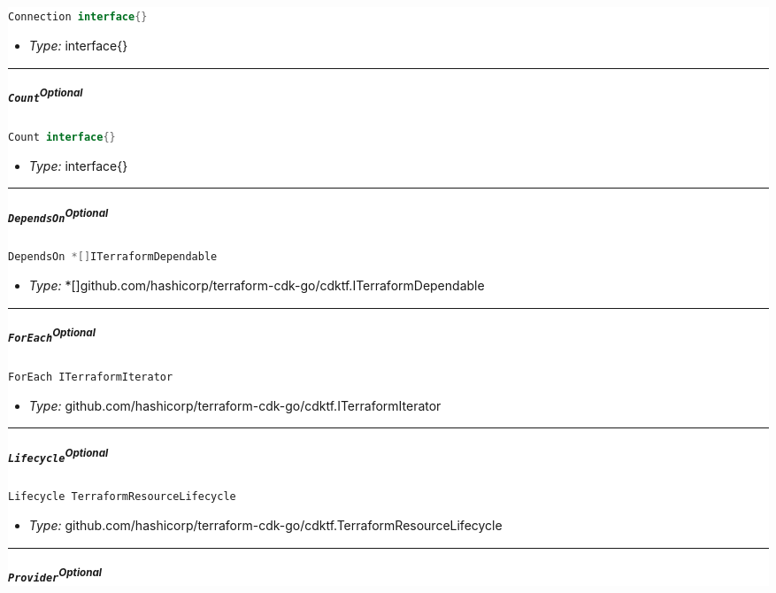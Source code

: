 ```go
Connection interface{}
```

- *Type:* interface{}

---

##### `Count`<sup>Optional</sup> <a name="Count" id="@cdktf/provider-vault.identityMfaOkta.IdentityMfaOktaConfig.property.count"></a>

```go
Count interface{}
```

- *Type:* interface{}

---

##### `DependsOn`<sup>Optional</sup> <a name="DependsOn" id="@cdktf/provider-vault.identityMfaOkta.IdentityMfaOktaConfig.property.dependsOn"></a>

```go
DependsOn *[]ITerraformDependable
```

- *Type:* *[]github.com/hashicorp/terraform-cdk-go/cdktf.ITerraformDependable

---

##### `ForEach`<sup>Optional</sup> <a name="ForEach" id="@cdktf/provider-vault.identityMfaOkta.IdentityMfaOktaConfig.property.forEach"></a>

```go
ForEach ITerraformIterator
```

- *Type:* github.com/hashicorp/terraform-cdk-go/cdktf.ITerraformIterator

---

##### `Lifecycle`<sup>Optional</sup> <a name="Lifecycle" id="@cdktf/provider-vault.identityMfaOkta.IdentityMfaOktaConfig.property.lifecycle"></a>

```go
Lifecycle TerraformResourceLifecycle
```

- *Type:* github.com/hashicorp/terraform-cdk-go/cdktf.TerraformResourceLifecycle

---

##### `Provider`<sup>Optional</sup> <a name="Provider" id="@cdktf/provider-vault.identityMfaOkta.IdentityMfaOktaConfig.property.provider"></a>
